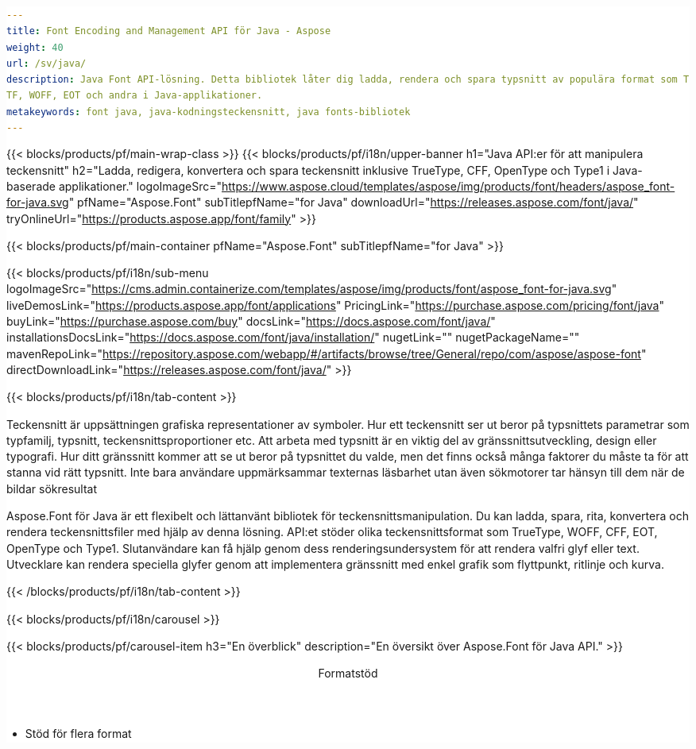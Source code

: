 ```yaml
---
title: Font Encoding and Management API för Java - Aspose 
weight: 40
url: /sv/java/ 
description: Java Font API-lösning. Detta bibliotek låter dig ladda, rendera och spara typsnitt av populära format som TTF, WOFF, EOT och andra i Java-applikationer.
metakeywords: font java, java-kodningsteckensnitt, java fonts-bibliotek
---
```


{{< blocks/products/pf/main-wrap-class >}}
{{< blocks/products/pf/i18n/upper-banner h1="Java API:er för att manipulera teckensnitt" h2="Ladda, redigera, konvertera och spara teckensnitt inklusive TrueType, CFF, OpenType och Type1 i Java-baserade applikationer." logoImageSrc="https://www.aspose.cloud/templates/aspose/img/products/font/headers/aspose_font-for-java.svg" pfName="Aspose.Font" subTitlepfName="for Java" downloadUrl="https://releases.aspose.com/font/java/" tryOnlineUrl="https://products.aspose.app/font/family" >}}

{{< blocks/products/pf/main-container pfName="Aspose.Font" subTitlepfName="for Java" >}}

{{< blocks/products/pf/i18n/sub-menu logoImageSrc="https://cms.admin.containerize.com/templates/aspose/img/products/font/aspose_font-for-java.svg" liveDemosLink="https://products.aspose.app/font/applications" PricingLink="https://purchase.aspose.com/pricing/font/java" buyLink="https://purchase.aspose.com/buy" docsLink="https://docs.aspose.com/font/java/" installationsDocsLink="https://docs.aspose.com/font/java/installation/" nugetLink="" nugetPackageName="" mavenRepoLink="https://repository.aspose.com/webapp/#/artifacts/browse/tree/General/repo/com/aspose/aspose-font" directDownloadLink="https://releases.aspose.com/font/java/" >}}

{{< blocks/products/pf/i18n/tab-content >}}
<p>
Teckensnitt är uppsättningen grafiska representationer av symboler. Hur ett teckensnitt ser ut beror på typsnittets parametrar som typfamilj, typsnitt, teckensnittsproportioner etc.
Att arbeta med typsnitt är en viktig del av gränssnittsutveckling, design eller typografi. Hur ditt gränssnitt kommer att se ut beror på typsnittet du valde, men det finns också många faktorer du måste ta för att stanna vid rätt typsnitt. Inte bara användare uppmärksammar texternas läsbarhet utan även sökmotorer tar hänsyn till dem när de bildar sökresultat
</p>
<p>
 Aspose.Font för Java är ett flexibelt och lättanvänt bibliotek för teckensnittsmanipulation. Du kan ladda, spara, rita, konvertera och rendera teckensnittsfiler med hjälp av denna lösning. API:et stöder olika teckensnittsformat som TrueType, WOFF, CFF, EOT, OpenType och Type1. Slutanvändare kan få hjälp genom dess renderingsundersystem för att rendera valfri glyf eller text. Utvecklare kan rendera speciella glyfer genom att implementera gränssnitt med enkel grafik som flyttpunkt, ritlinje och kurva.
</p>

{{< /blocks/products/pf/i18n/tab-content >}}


{{< blocks/products/pf/i18n/carousel >}}

{{< blocks/products/pf/carousel-item h3="En överblick" description="En översikt över Aspose.Font för Java API." >}}
<div class="diagram1 d1-java">
 <div class="d1-row">
  <div class="d1-col d1-left">
   <header>
    <i class="fa fa-bars">
    </i>
    Formatstöd
   </header>
   <ul>
    <li>
     Stöd för flera format
    </li>
   </ul>
  </div>